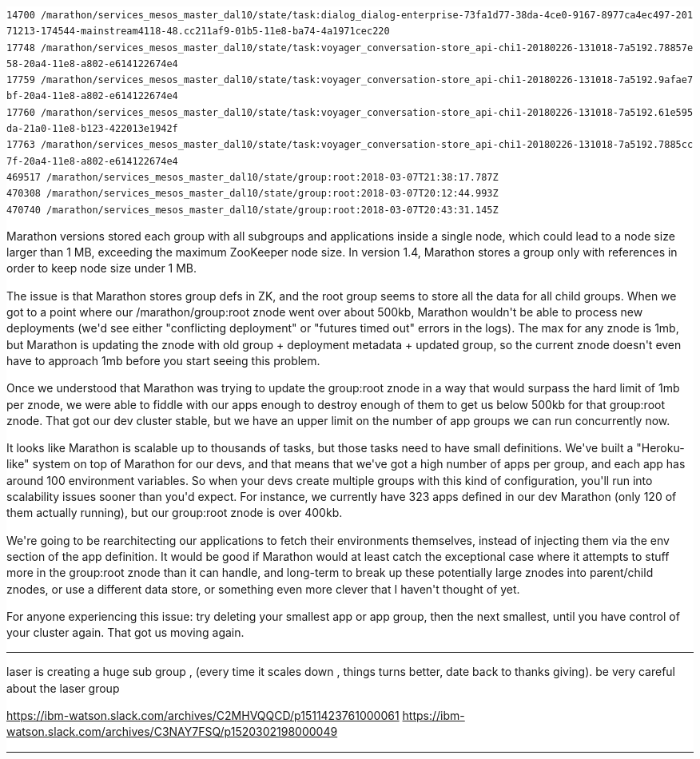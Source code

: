 ```
14700 /marathon/services_mesos_master_dal10/state/task:dialog_dialog-enterprise-73fa1d77-38da-4ce0-9167-8977ca4ec497-20171213-174544-mainstream4118-48.cc211af9-01b5-11e8-ba74-4a1971cec220
17748 /marathon/services_mesos_master_dal10/state/task:voyager_conversation-store_api-chi1-20180226-131018-7a5192.78857e58-20a4-11e8-a802-e614122674e4
17759 /marathon/services_mesos_master_dal10/state/task:voyager_conversation-store_api-chi1-20180226-131018-7a5192.9afae7bf-20a4-11e8-a802-e614122674e4
17760 /marathon/services_mesos_master_dal10/state/task:voyager_conversation-store_api-chi1-20180226-131018-7a5192.61e595da-21a0-11e8-b123-422013e1942f
17763 /marathon/services_mesos_master_dal10/state/task:voyager_conversation-store_api-chi1-20180226-131018-7a5192.7885cc7f-20a4-11e8-a802-e614122674e4
469517 /marathon/services_mesos_master_dal10/state/group:root:2018-03-07T21:38:17.787Z
470308 /marathon/services_mesos_master_dal10/state/group:root:2018-03-07T20:12:44.993Z
470740 /marathon/services_mesos_master_dal10/state/group:root:2018-03-07T20:43:31.145Z
```

Marathon versions stored each group with all subgroups and applications inside a single node, which could lead to a node size larger than 1 MB, exceeding the maximum ZooKeeper node size. In version 1.4, Marathon stores a group only with references in order to keep node size under 1 MB.

The issue is that Marathon stores group defs in ZK, and the root group seems to store all the data for all child groups. When we got to a point where our /marathon/group:root znode went over about 500kb, Marathon wouldn't be able to process new deployments (we'd see either "conflicting deployment" or "futures timed out" errors in the logs). The max for any znode is 1mb, but Marathon is updating the znode with old group + deployment metadata + updated group, so the current znode doesn't even have to approach 1mb before you start seeing this problem.

Once we understood that Marathon was trying to update the group:root znode in a way that would surpass the hard limit of 1mb per znode, we were able to fiddle with our apps enough to destroy enough of them to get us below 500kb for that group:root znode. That got our dev cluster stable, but we have an upper limit on the number of app groups we can run concurrently now.

It looks like Marathon is scalable up to thousands of tasks, but those tasks need to have small definitions. We've built a "Heroku-like" system on top of Marathon for our devs, and that means that we've got a high number of apps per group, and each app has around 100 environment variables. So when your devs create multiple groups with this kind of configuration, you'll run into scalability issues sooner than you'd expect. For instance, we currently have 323 apps defined in our dev Marathon (only 120 of them actually running), but our group:root znode is over 400kb.

We're going to be rearchitecting our applications to fetch their environments themselves, instead of injecting them via the env section of the app definition. It would be good if Marathon would at least catch the exceptional case where it attempts to stuff more in the group:root znode than it can handle, and long-term to break up these potentially large znodes into parent/child znodes, or use a different data store, or something even more clever that I haven't thought of yet.

For anyone experiencing this issue: try deleting your smallest app or app group, then the next smallest, until you have control of your cluster again. That got us moving again.

---
laser is creating a huge sub group , (every time it scales down , things turns better, date back to thanks giving). be very careful about the laser group

https://ibm-watson.slack.com/archives/C2MHVQQCD/p1511423761000061
https://ibm-watson.slack.com/archives/C3NAY7FSQ/p1520302198000049

---